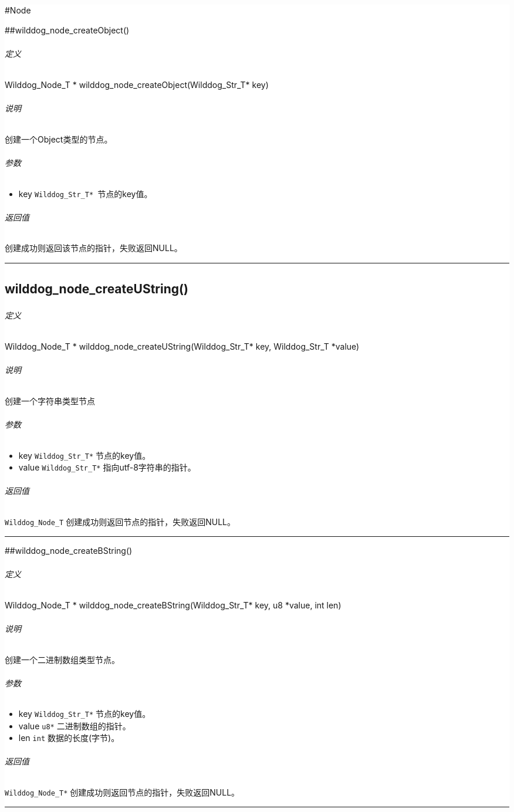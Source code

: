 #Node

##wilddog\_node\_createObject()

###### 定义

Wilddog\_Node\_T * wilddog\_node\_createObject(Wilddog_Str\_T* key)

###### 说明
创建一个Object类型的节点。

###### 参数

* key `Wilddog_Str_T* `节点的key值。

###### 返回值

 创建成功则返回该节点的指针，失败返回NULL。

----

## wilddog\_node\_createUString()

###### 定义
Wilddog_Node\_T * wilddog_node\_createUString(Wilddog\_Str\_T* key, Wilddog\_Str\_T *value)

###### 说明
创建一个字符串类型节点

###### 参数

* key `Wilddog_Str_T*` 节点的key值。
* value `Wilddog_Str_T*` 指向utf-8字符串的指针。

###### 返回值
`Wilddog_Node_T` 创建成功则返回节点的指针，失败返回NULL。

----

##wilddog\_node\_createBString()

###### 定义 
Wilddog\_Node\_T * wilddog\_node\_createBString(Wilddog\_Str\_T* key, u8 *value, int len)

###### 说明
创建一个二进制数组类型节点。

###### 参数
* key `Wilddog_Str_T*` 节点的key值。
* value `u8*` 二进制数组的指针。
* len `int` 数据的长度(字节)。

###### 返回值
`Wilddog_Node_T*`  创建成功则返回节点的指针，失败返回NULL。

----
